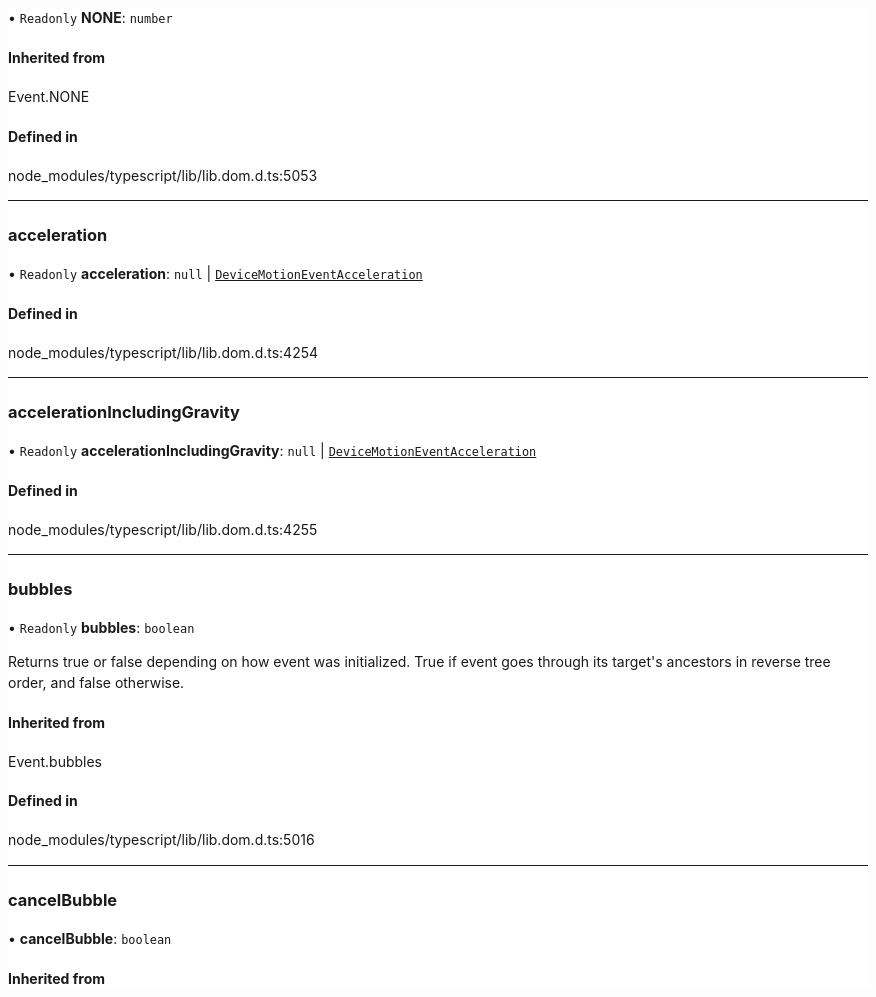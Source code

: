 • `Readonly` **NONE**: `number`

#### Inherited from

Event.NONE

#### Defined in

node_modules/typescript/lib/lib.dom.d.ts:5053

___

### acceleration

• `Readonly` **acceleration**: ``null`` \| [`DeviceMotionEventAcceleration`](annotation_annotation_layer_state._internal_.DeviceMotionEventAcceleration.md)

#### Defined in

node_modules/typescript/lib/lib.dom.d.ts:4254

___

### accelerationIncludingGravity

• `Readonly` **accelerationIncludingGravity**: ``null`` \| [`DeviceMotionEventAcceleration`](annotation_annotation_layer_state._internal_.DeviceMotionEventAcceleration.md)

#### Defined in

node_modules/typescript/lib/lib.dom.d.ts:4255

___

### bubbles

• `Readonly` **bubbles**: `boolean`

Returns true or false depending on how event was initialized. True if event goes through its target's ancestors in reverse tree order, and false otherwise.

#### Inherited from

Event.bubbles

#### Defined in

node_modules/typescript/lib/lib.dom.d.ts:5016

___

### cancelBubble

• **cancelBubble**: `boolean`

#### Inherited from
